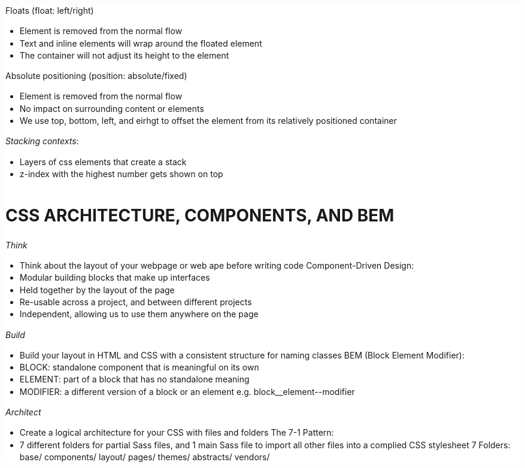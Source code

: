 Floats (float: left/right)
- Element is removed from the normal flow
- Text and inline elements will wrap around the floated element
- The container will not adjust its height to the element

Absolute positioning (position: absolute/fixed)
- Element is removed from the normal flow
- No impact on surrounding content or elements
- We use top, bottom, left, and eirhgt to offset the element from its relatively positioned container

*Stacking contexts*:
- Layers of css elements that create a stack
- z-index with the highest number gets shown on top


# CSS ARCHITECTURE, COMPONENTS, AND BEM
*Think*
- Think about the layout of your webpage or web ape before writing code
Component-Driven Design:
- Modular building blocks that make up interfaces
- Held together by the layout of the page
- Re-usable across a project, and between different projects
- Independent, allowing us to use them anywhere on the page

*Build*
- Build your layout in HTML and CSS with a consistent structure for naming classes
BEM (Block Element Modifier):
- BLOCK: standalone component that is meaningful on its own
- ELEMENT: part of a block that has no standalone meaning
- MODIFIER: a different version of a block or an element
e.g. block__element--modifier

*Architect*
- Create a logical architecture for your CSS with files and folders
The 7-1 Pattern:
- 7 different folders for partial Sass files, and 1 main Sass file to import all other files into a complied CSS stylesheet
7 Folders:
base/
components/
layout/
pages/
themes/
abstracts/
vendors/